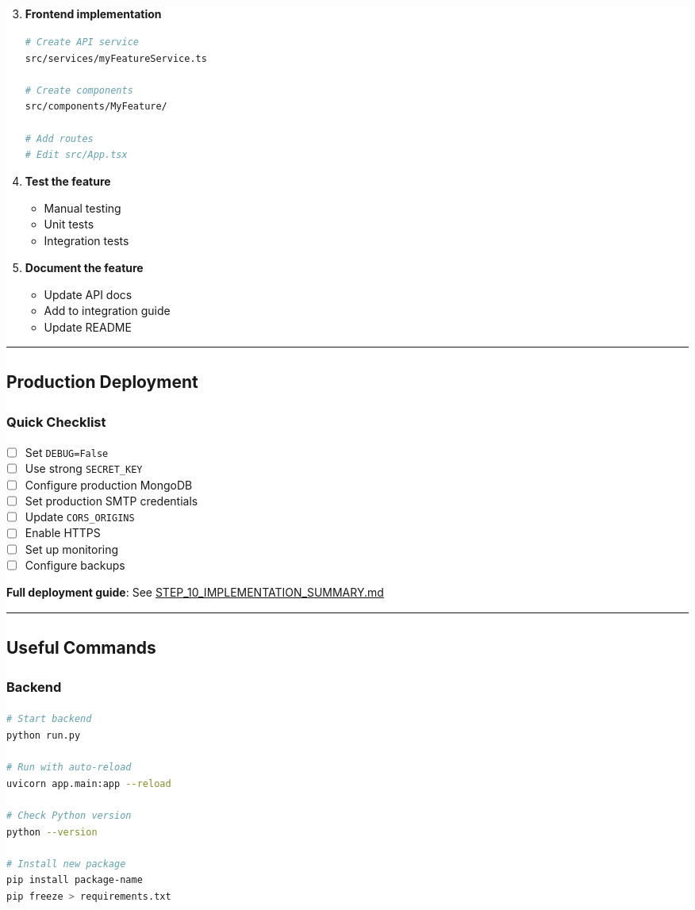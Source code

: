 3. **Frontend implementation**
   ```bash
   # Create API service
   src/services/myFeatureService.ts

   # Create components
   src/components/MyFeature/

   # Add routes
   # Edit src/App.tsx
   ```

4. **Test the feature**
   - Manual testing
   - Unit tests
   - Integration tests

5. **Document the feature**
   - Update API docs
   - Add to integration guide
   - Update README

---

## Production Deployment

### Quick Checklist
- [ ] Set `DEBUG=False`
- [ ] Use strong `SECRET_KEY`
- [ ] Configure production MongoDB
- [ ] Set production SMTP credentials
- [ ] Update `CORS_ORIGINS`
- [ ] Enable HTTPS
- [ ] Set up monitoring
- [ ] Configure backups

**Full deployment guide**: See [STEP_10_IMPLEMENTATION_SUMMARY.md](STEP_10_IMPLEMENTATION_SUMMARY.md#production-deployment-checklist)

---

## Useful Commands

### Backend
```bash
# Start backend
python run.py

# Run with auto-reload
uvicorn app.main:app --reload

# Check Python version
python --version

# Install new package
pip install package-name
pip freeze > requirements.txt
```
